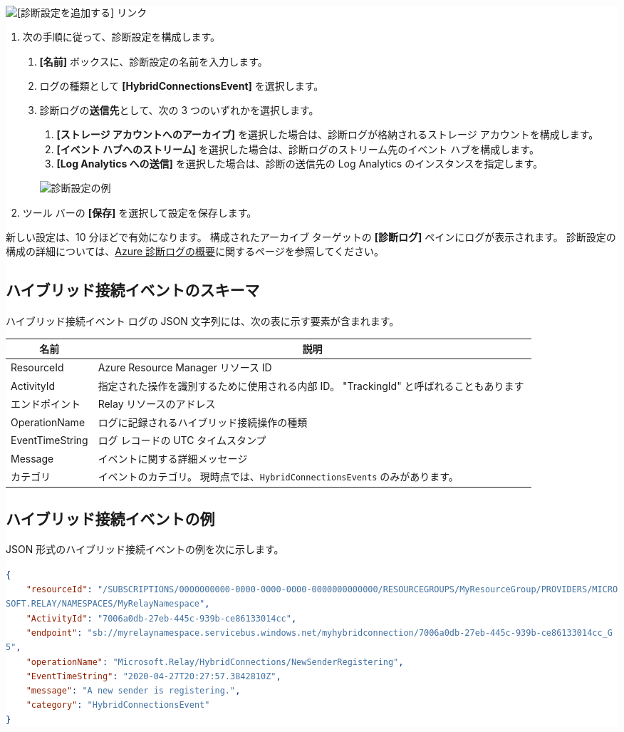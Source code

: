    ![[診断設定を追加する] リンク](./media/diagnostic-logs/add-diagnostic-setting.png)

1. 次の手順に従って、診断設定を構成します。
    1. **[名前]** ボックスに、診断設定の名前を入力します。  
    2. ログの種類として **[HybridConnectionsEvent]** を選択します。 
    3. 診断ログの**送信先**として、次の 3 つのいずれかを選択します。  
        1. **[ストレージ アカウントへのアーカイブ]** を選択した場合は、診断ログが格納されるストレージ アカウントを構成します。  
        2. **[イベント ハブへのストリーム]** を選択した場合は、診断ログのストリーム先のイベント ハブを構成します。
        3. **[Log Analytics への送信]** を選択した場合は、診断の送信先の Log Analytics のインスタンスを指定します。  

        ![診断設定の例](./media/diagnostic-logs/sample-diagnostic-settings.png)
1. ツール バーの **[保存]** を選択して設定を保存します。

新しい設定は、10 分ほどで有効になります。 構成されたアーカイブ ターゲットの **[診断ログ]** ペインにログが表示されます。 診断設定の構成の詳細については、[Azure 診断ログの概要](../azure-monitor/platform/diagnostic-logs-overview.md)に関するページを参照してください。


## <a name="schema-for-hybrid-connections-events"></a>ハイブリッド接続イベントのスキーマ
ハイブリッド接続イベント ログの JSON 文字列には、次の表に示す要素が含まれます。

| 名前 | 説明 |
| ------- | ------- |
| ResourceId | Azure Resource Manager リソース ID |
| ActivityId | 指定された操作を識別するために使用される内部 ID。 "TrackingId" と呼ばれることもあります |
| エンドポイント | Relay リソースのアドレス |
| OperationName | ログに記録されるハイブリッド接続操作の種類 |
| EventTimeString | ログ レコードの UTC タイムスタンプ |
| Message | イベントに関する詳細メッセージ |
| カテゴリ | イベントのカテゴリ。 現時点では、`HybridConnectionsEvents` のみがあります。 


## <a name="sample-hybrid-connections-event"></a>ハイブリッド接続イベントの例
JSON 形式のハイブリッド接続イベントの例を次に示します。 

```json
{
    "resourceId": "/SUBSCRIPTIONS/0000000000-0000-0000-0000-0000000000000/RESOURCEGROUPS/MyResourceGroup/PROVIDERS/MICROSOFT.RELAY/NAMESPACES/MyRelayNamespace",
    "ActivityId": "7006a0db-27eb-445c-939b-ce86133014cc",
    "endpoint": "sb://myrelaynamespace.servicebus.windows.net/myhybridconnection/7006a0db-27eb-445c-939b-ce86133014cc_G5",
    "operationName": "Microsoft.Relay/HybridConnections/NewSenderRegistering",
    "EventTimeString": "2020-04-27T20:27:57.3842810Z",
    "message": "A new sender is registering.",
    "category": "HybridConnectionsEvent"
}
```

